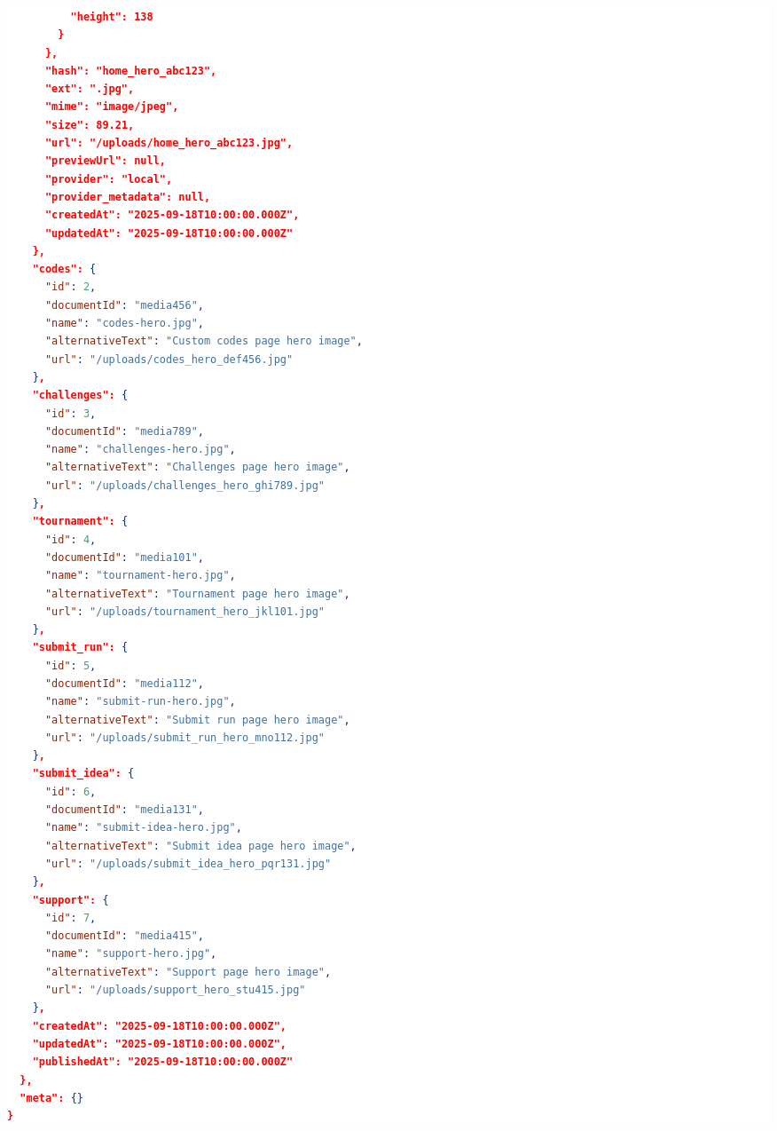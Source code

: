 ```json
          "height": 138
        }
      },
      "hash": "home_hero_abc123",
      "ext": ".jpg",
      "mime": "image/jpeg",
      "size": 89.21,
      "url": "/uploads/home_hero_abc123.jpg",
      "previewUrl": null,
      "provider": "local",
      "provider_metadata": null,
      "createdAt": "2025-09-18T10:00:00.000Z",
      "updatedAt": "2025-09-18T10:00:00.000Z"
    },
    "codes": {
      "id": 2,
      "documentId": "media456",
      "name": "codes-hero.jpg",
      "alternativeText": "Custom codes page hero image",
      "url": "/uploads/codes_hero_def456.jpg"
    },
    "challenges": {
      "id": 3,
      "documentId": "media789",
      "name": "challenges-hero.jpg",
      "alternativeText": "Challenges page hero image",
      "url": "/uploads/challenges_hero_ghi789.jpg"
    },
    "tournament": {
      "id": 4,
      "documentId": "media101",
      "name": "tournament-hero.jpg",
      "alternativeText": "Tournament page hero image",
      "url": "/uploads/tournament_hero_jkl101.jpg"
    },
    "submit_run": {
      "id": 5,
      "documentId": "media112",
      "name": "submit-run-hero.jpg",
      "alternativeText": "Submit run page hero image",
      "url": "/uploads/submit_run_hero_mno112.jpg"
    },
    "submit_idea": {
      "id": 6,
      "documentId": "media131",
      "name": "submit-idea-hero.jpg",
      "alternativeText": "Submit idea page hero image",
      "url": "/uploads/submit_idea_hero_pqr131.jpg"
    },
    "support": {
      "id": 7,
      "documentId": "media415",
      "name": "support-hero.jpg",
      "alternativeText": "Support page hero image",
      "url": "/uploads/support_hero_stu415.jpg"
    },
    "createdAt": "2025-09-18T10:00:00.000Z",
    "updatedAt": "2025-09-18T10:00:00.000Z",
    "publishedAt": "2025-09-18T10:00:00.000Z"
  },
  "meta": {}
}
```